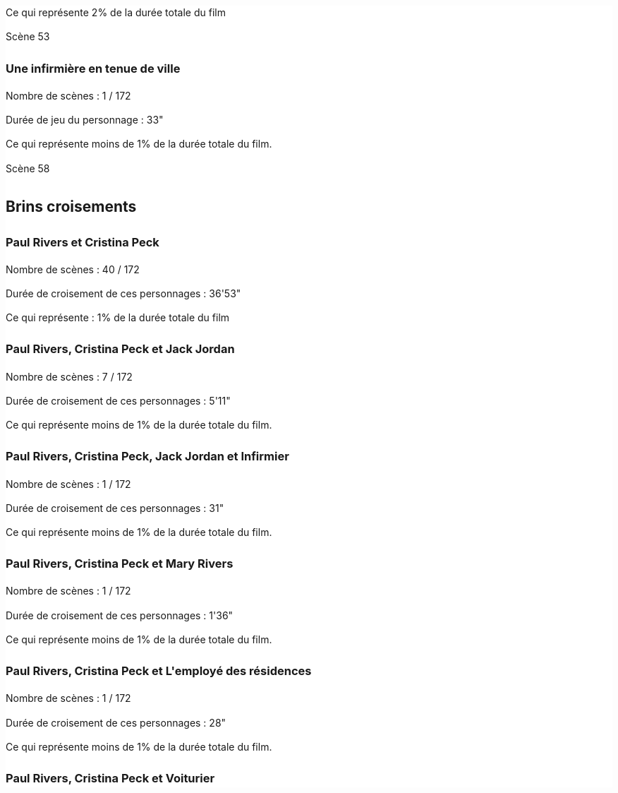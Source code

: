 Ce qui représente 2% de la durée totale du film

<a onclick="$.proxy(Scenes,'show','53')()">Scène 53</a>

### Une infirmière en tenue de ville

Nombre de scènes : 1 / 172

Durée de jeu du personnage : 33"

Ce qui représente moins de 1% de la durée totale du film.

<a onclick="$.proxy(Scenes,'show','58')()">Scène 58</a>

## Brins croisements

### Paul Rivers et Cristina Peck

Nombre de scènes : 40 / 172

Durée de croisement de ces personnages : 36'53"

Ce qui représente : 1% de la durée totale du film

### Paul Rivers, Cristina Peck et Jack Jordan

Nombre de scènes : 7 / 172

Durée de croisement de ces personnages : 5'11"

Ce qui représente moins de 1% de la durée totale du film.

### Paul Rivers, Cristina Peck, Jack Jordan et Infirmier

Nombre de scènes : 1 / 172

Durée de croisement de ces personnages : 31"

Ce qui représente moins de 1% de la durée totale du film.

### Paul Rivers, Cristina Peck et Mary Rivers

Nombre de scènes : 1 / 172

Durée de croisement de ces personnages : 1'36"

Ce qui représente moins de 1% de la durée totale du film.

### Paul Rivers, Cristina Peck et L'employé des résidences

Nombre de scènes : 1 / 172

Durée de croisement de ces personnages : 28"

Ce qui représente moins de 1% de la durée totale du film.

### Paul Rivers, Cristina Peck et Voiturier
